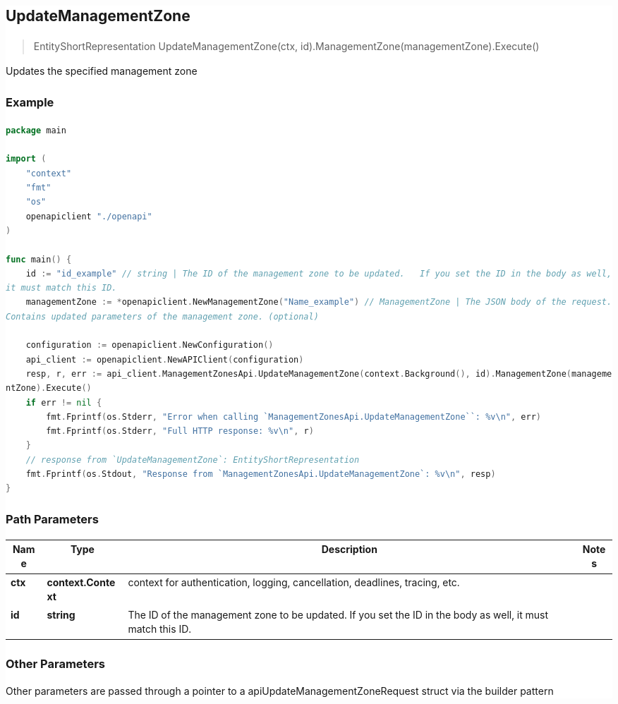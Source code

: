 
## UpdateManagementZone

> EntityShortRepresentation UpdateManagementZone(ctx, id).ManagementZone(managementZone).Execute()

Updates the specified management zone



### Example

```go
package main

import (
    "context"
    "fmt"
    "os"
    openapiclient "./openapi"
)

func main() {
    id := "id_example" // string | The ID of the management zone to be updated.   If you set the ID in the body as well, it must match this ID.
    managementZone := *openapiclient.NewManagementZone("Name_example") // ManagementZone | The JSON body of the request. Contains updated parameters of the management zone. (optional)

    configuration := openapiclient.NewConfiguration()
    api_client := openapiclient.NewAPIClient(configuration)
    resp, r, err := api_client.ManagementZonesApi.UpdateManagementZone(context.Background(), id).ManagementZone(managementZone).Execute()
    if err != nil {
        fmt.Fprintf(os.Stderr, "Error when calling `ManagementZonesApi.UpdateManagementZone``: %v\n", err)
        fmt.Fprintf(os.Stderr, "Full HTTP response: %v\n", r)
    }
    // response from `UpdateManagementZone`: EntityShortRepresentation
    fmt.Fprintf(os.Stdout, "Response from `ManagementZonesApi.UpdateManagementZone`: %v\n", resp)
}
```

### Path Parameters


Name | Type | Description  | Notes
------------- | ------------- | ------------- | -------------
**ctx** | **context.Context** | context for authentication, logging, cancellation, deadlines, tracing, etc.
**id** | **string** | The ID of the management zone to be updated.   If you set the ID in the body as well, it must match this ID. | 

### Other Parameters

Other parameters are passed through a pointer to a apiUpdateManagementZoneRequest struct via the builder pattern
